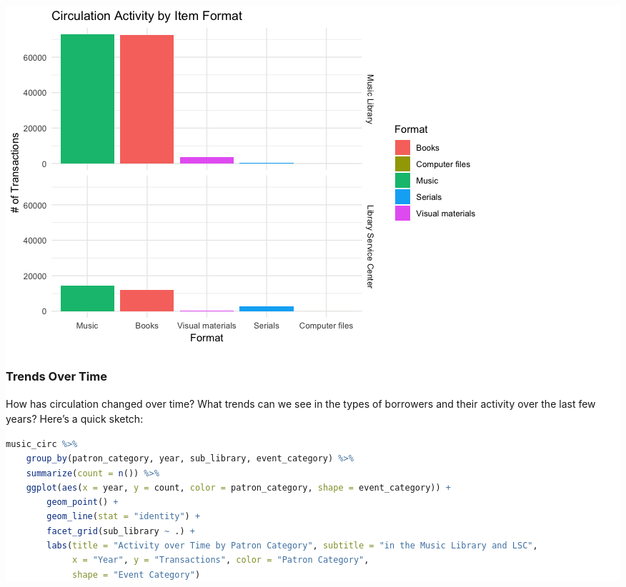 ![](proposal_files/figure-gfm/circ-vis-2.png)

### Trends Over Time

How has circulation changed over time? What trends can we see in the
types of borrowers and their activity over the last few years? Here’s a
quick sketch:

``` r
music_circ %>% 
    group_by(patron_category, year, sub_library, event_category) %>%
    summarize(count = n()) %>%
    ggplot(aes(x = year, y = count, color = patron_category, shape = event_category)) +
        geom_point() +
        geom_line(stat = "identity") +
        facet_grid(sub_library ~ .) +
        labs(title = "Activity over Time by Patron Category", subtitle = "in the Music Library and LSC",
             x = "Year", y = "Transactions", color = "Patron Category",
             shape = "Event Category")
```
